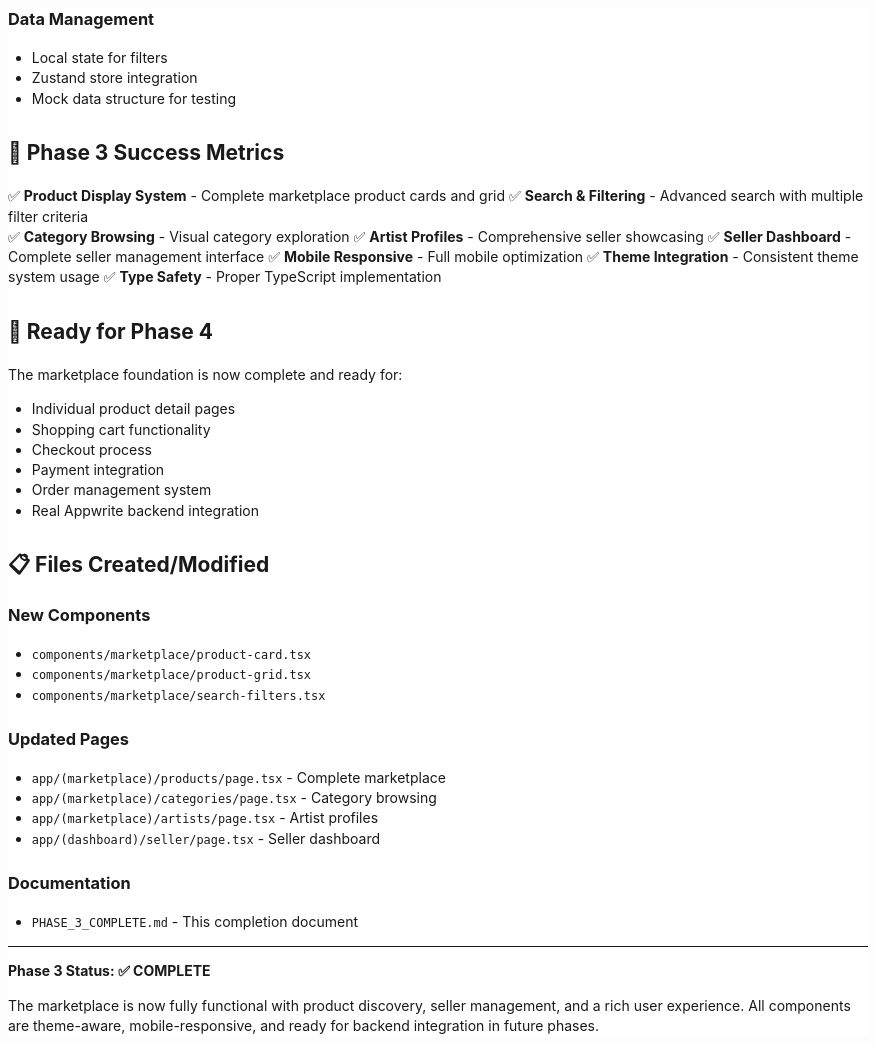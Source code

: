 ### Data Management
- Local state for filters
- Zustand store integration
- Mock data structure for testing

## 🎯 Phase 3 Success Metrics

✅ **Product Display System** - Complete marketplace product cards and grid
✅ **Search & Filtering** - Advanced search with multiple filter criteria  
✅ **Category Browsing** - Visual category exploration
✅ **Artist Profiles** - Comprehensive seller showcasing
✅ **Seller Dashboard** - Complete seller management interface
✅ **Mobile Responsive** - Full mobile optimization
✅ **Theme Integration** - Consistent theme system usage
✅ **Type Safety** - Proper TypeScript implementation

## 🔮 Ready for Phase 4

The marketplace foundation is now complete and ready for:
- Individual product detail pages
- Shopping cart functionality
- Checkout process
- Payment integration
- Order management system
- Real Appwrite backend integration

## 📋 Files Created/Modified

### New Components
- `components/marketplace/product-card.tsx`
- `components/marketplace/product-grid.tsx`
- `components/marketplace/search-filters.tsx`

### Updated Pages
- `app/(marketplace)/products/page.tsx` - Complete marketplace
- `app/(marketplace)/categories/page.tsx` - Category browsing
- `app/(marketplace)/artists/page.tsx` - Artist profiles
- `app/(dashboard)/seller/page.tsx` - Seller dashboard

### Documentation
- `PHASE_3_COMPLETE.md` - This completion document

---

**Phase 3 Status: ✅ COMPLETE**

The marketplace is now fully functional with product discovery, seller management, and a rich user experience. All components are theme-aware, mobile-responsive, and ready for backend integration in future phases. 